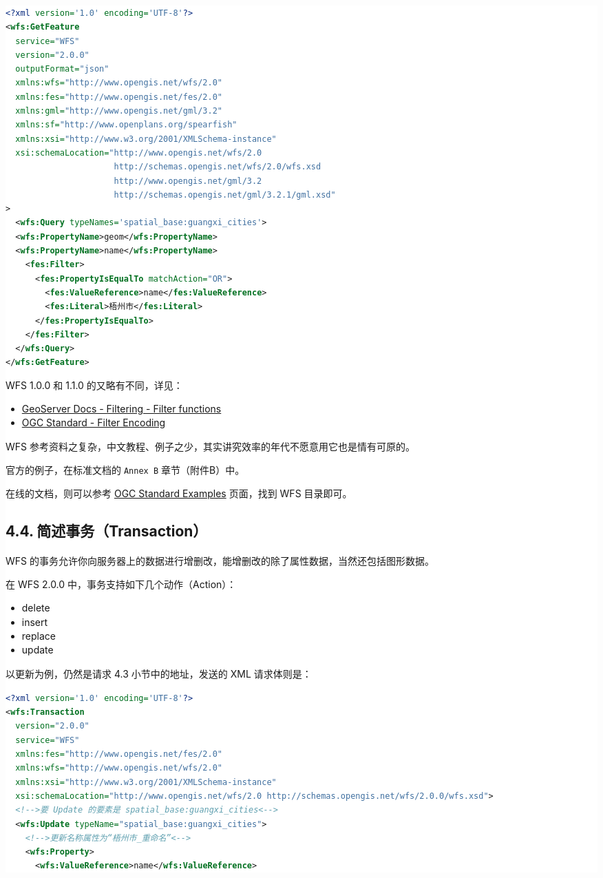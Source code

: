 ```xml
<?xml version='1.0' encoding='UTF-8'?>
<wfs:GetFeature 
  service="WFS"
  version="2.0.0"
  outputFormat="json"
  xmlns:wfs="http://www.opengis.net/wfs/2.0"
  xmlns:fes="http://www.opengis.net/fes/2.0"
  xmlns:gml="http://www.opengis.net/gml/3.2"
  xmlns:sf="http://www.openplans.org/spearfish"
  xmlns:xsi="http://www.w3.org/2001/XMLSchema-instance"
  xsi:schemaLocation="http://www.opengis.net/wfs/2.0
                      http://schemas.opengis.net/wfs/2.0/wfs.xsd
                      http://www.opengis.net/gml/3.2
                      http://schemas.opengis.net/gml/3.2.1/gml.xsd"
>
  <wfs:Query typeNames='spatial_base:guangxi_cities'>
  <wfs:PropertyName>geom</wfs:PropertyName>
  <wfs:PropertyName>name</wfs:PropertyName>
    <fes:Filter>
      <fes:PropertyIsEqualTo matchAction="OR">
        <fes:ValueReference>name</fes:ValueReference>
        <fes:Literal>梧州市</fes:Literal>
      </fes:PropertyIsEqualTo>
    </fes:Filter>
  </wfs:Query>
</wfs:GetFeature>
```

WFS 1.0.0 和 1.1.0 的又略有不同，详见：

- [GeoServer Docs - Filtering - Filter functions](https://docs.geoserver.org/stable/en/user/filter/function.html)
- [OGC Standard - Filter Encoding](https://www.ogc.org/standards/filter)

WFS 参考资料之复杂，中文教程、例子之少，其实讲究效率的年代不愿意用它也是情有可原的。

官方的例子，在标准文档的 `Annex B` 章节（附件B）中。

在线的文档，则可以参考 [OGC Standard Examples](https://schemas.opengis.net/) 页面，找到 WFS 目录即可。

## 4.4. 简述事务（Transaction）

WFS 的事务允许你向服务器上的数据进行增删改，能增删改的除了属性数据，当然还包括图形数据。

在 WFS 2.0.0 中，事务支持如下几个动作（Action）：

- delete
- insert
- replace
- update

以更新为例，仍然是请求 4.3 小节中的地址，发送的 XML 请求体则是：

```xml
<?xml version='1.0' encoding='UTF-8'?>
<wfs:Transaction 
  version="2.0.0"
  service="WFS"
  xmlns:fes="http://www.opengis.net/fes/2.0"
  xmlns:wfs="http://www.opengis.net/wfs/2.0"
  xmlns:xsi="http://www.w3.org/2001/XMLSchema-instance"
  xsi:schemaLocation="http://www.opengis.net/wfs/2.0 http://schemas.opengis.net/wfs/2.0.0/wfs.xsd">
  <!-->要 Update 的要素是 spatial_base:guangxi_cities<-->
  <wfs:Update typeName="spatial_base:guangxi_cities">
    <!-->更新名称属性为“梧州市_重命名”<-->
    <wfs:Property>
      <wfs:ValueReference>name</wfs:ValueReference>
```
